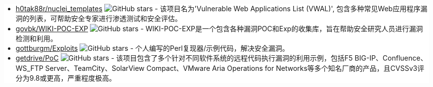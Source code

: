 - [h0tak88r/nuclei_templates](https://github.com/h0tak88r/nuclei_templates) ![GitHub stars](https://img.shields.io/github/stars/h0tak88r/nuclei_templates?style=flat-square)  - 该项目名为'Vulnerable Web Applications List (VWAL)', 包含多种常见Web应用程序漏洞的列表，可帮助安全专家进行渗透测试和安全评估。
- [govbk/WIKI-POC-EXP](https://github.com/govbk/WIKI-POC-EXP) ![GitHub stars](https://img.shields.io/github/stars/govbk/WIKI-POC-EXP?style=flat-square)  - WIKI-POC-EXP是一个包含各种漏洞POC和Exp的收集库，旨在帮助安全研究人员进行漏洞检测和利用。
- [gottburgm/Exploits](https://github.com/gottburgm/Exploits) ![GitHub stars](https://img.shields.io/github/stars/gottburgm/Exploits?style=flat-square)  - 个人编写的Perl复现器/示例代码，解决安全漏洞。
- [getdrive/PoC](https://github.com/getdrive/PoC) ![GitHub stars](https://img.shields.io/github/stars/getdrive/PoC?style=flat-square)  - 该项目包含了多个针对不同软件系统的远程代码执行漏洞的利用示例，包括F5 BIG-IP、Confluence、WS_FTP Server、TeamCity、SolarView Compact、VMware Aria Operations for Networks等多个知名厂商的产品，且CVSSv3评分为9.8或更高，严重程度极高。
